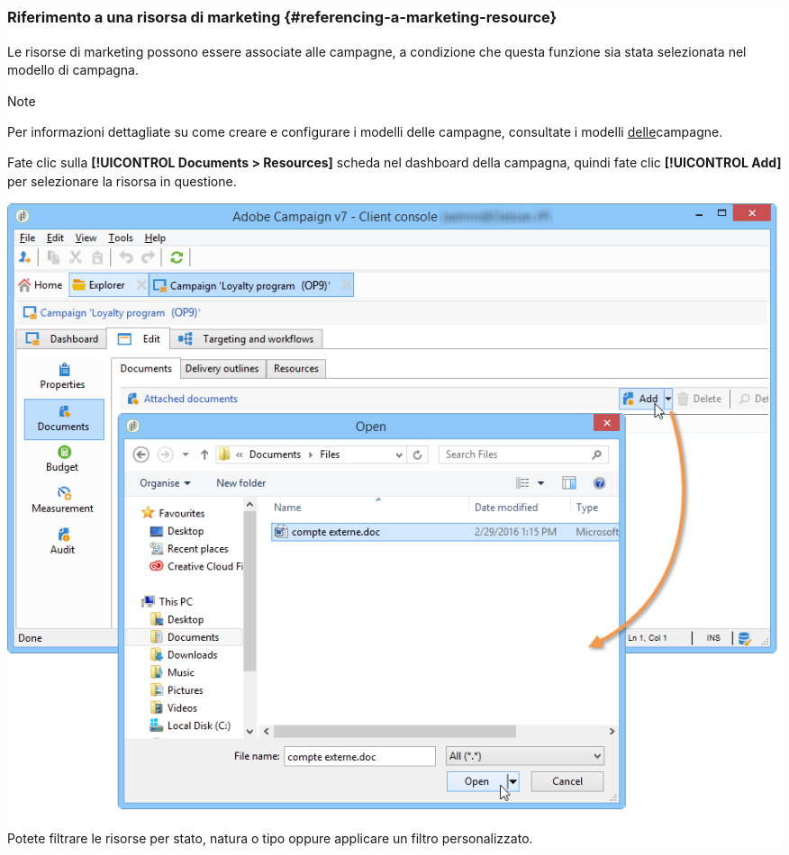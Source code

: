 ### Riferimento a una risorsa di marketing {#referencing-a-marketing-resource}

Le risorse di marketing possono essere associate alle campagne, a condizione che questa funzione sia stata selezionata nel modello di campagna.

>[!NOTE]
>
>Per informazioni dettagliate su come creare e configurare i modelli delle campagne, consultate i modelli [delle](../../campaign/using/marketing-campaign-templates.md#campaign-templates)campagne.

Fate clic sulla **[!UICONTROL Documents > Resources]** scheda nel dashboard della campagna, quindi fate clic **[!UICONTROL Add]** per selezionare la risorsa in questione.

![](assets/s_ncs_user_mkg_resource_ref.png)

Potete filtrare le risorse per stato, natura o tipo oppure applicare un filtro personalizzato.
